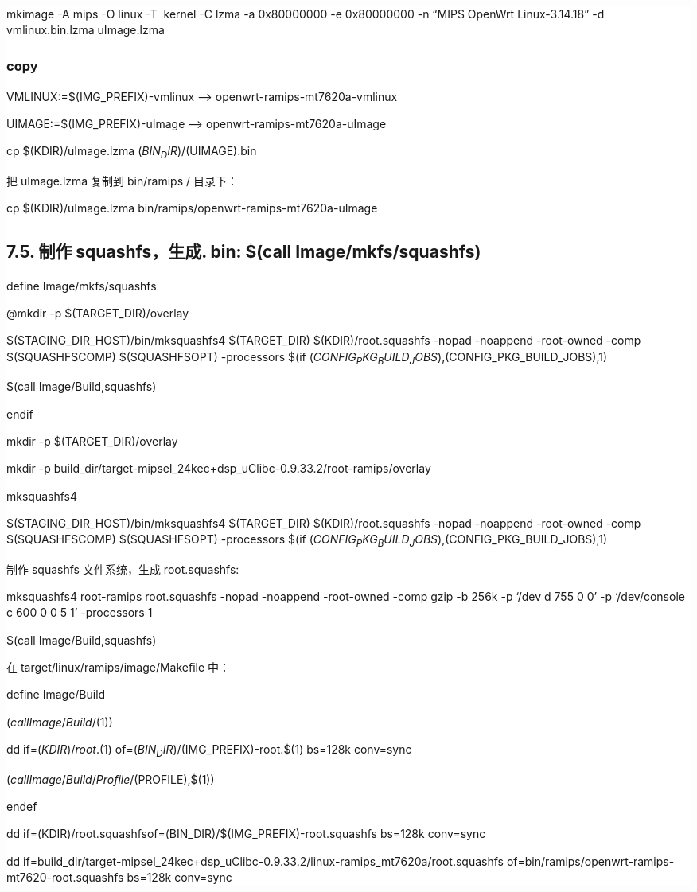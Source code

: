 mkimage -A mips -O linux -T  kernel -C lzma -a 0x80000000 -e 0x80000000 -n “MIPS OpenWrt Linux-3.14.18” -d vmlinux.bin.lzma uImage.lzma

### copy

VMLINUX:=$(IMG_PREFIX)-vmlinux –> openwrt-ramips-mt7620a-vmlinux

UIMAGE:=$(IMG_PREFIX)-uImage –> openwrt-ramips-mt7620a-uImage

cp $(KDIR)/uImage.lzma $(BIN_DIR)/$(UIMAGE).bin

把 uImage.lzma 复制到 bin/ramips / 目录下：

cp $(KDIR)/uImage.lzma bin/ramips/openwrt-ramips-mt7620a-uImage

## 7.5. 制作 squashfs，生成. bin: $(call Image/mkfs/squashfs)

define Image/mkfs/squashfs

@mkdir -p $(TARGET_DIR)/overlay

$(STAGING_DIR_HOST)/bin/mksquashfs4 $(TARGET_DIR) $(KDIR)/root.squashfs -nopad -noappend -root-owned -comp $(SQUASHFSCOMP) $(SQUASHFSOPT) -processors $(if $(CONFIG_PKG_BUILD_JOBS),$(CONFIG_PKG_BUILD_JOBS),1)

$(call Image/Build,squashfs)

endif

mkdir -p $(TARGET_DIR)/overlay

mkdir -p build_dir/target-mipsel_24kec+dsp_uClibc-0.9.33.2/root-ramips/overlay

mksquashfs4

$(STAGING_DIR_HOST)/bin/mksquashfs4 $(TARGET_DIR) $(KDIR)/root.squashfs -nopad -noappend -root-owned -comp $(SQUASHFSCOMP) $(SQUASHFSOPT) -processors $(if $(CONFIG_PKG_BUILD_JOBS),$(CONFIG_PKG_BUILD_JOBS),1)

制作 squashfs 文件系统，生成 root.squashfs:

mksquashfs4 root-ramips root.squashfs -nopad -noappend -root-owned -comp gzip -b 256k -p ‘/dev d 755 0 0’ -p ‘/dev/console c 600 0 0 5 1’ -processors 1

$(call Image/Build,squashfs)

在 target/linux/ramips/image/Makefile 中：

define Image/Build

$(call Image/Build/$(1))

dd if=$(KDIR)/root.$(1) of=$(BIN_DIR)/$(IMG_PREFIX)-root.$(1) bs=128k conv=sync

$(call Image/Build/Profile/$(PROFILE),$(1))

endef

dd if=(KDIR)/root.squashfsof=(BIN_DIR)/$(IMG_PREFIX)-root.squashfs bs=128k conv=sync

dd if=build_dir/target-mipsel_24kec+dsp_uClibc-0.9.33.2/linux-ramips_mt7620a/root.squashfs of=bin/ramips/openwrt-ramips-mt7620-root.squashfs bs=128k conv=sync
